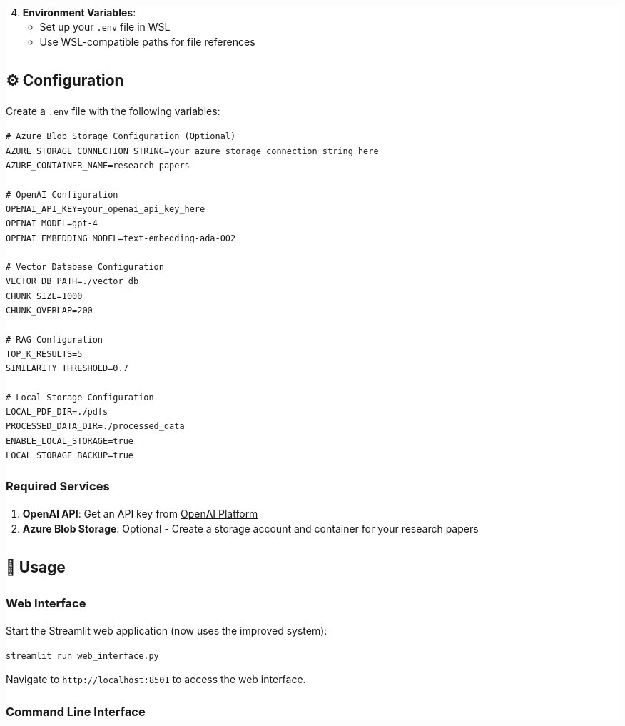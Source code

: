 4. **Environment Variables**:
   - Set up your `.env` file in WSL
   - Use WSL-compatible paths for file references

## ⚙️ Configuration

Create a `.env` file with the following variables:

```env
# Azure Blob Storage Configuration (Optional)
AZURE_STORAGE_CONNECTION_STRING=your_azure_storage_connection_string_here
AZURE_CONTAINER_NAME=research-papers

# OpenAI Configuration
OPENAI_API_KEY=your_openai_api_key_here
OPENAI_MODEL=gpt-4
OPENAI_EMBEDDING_MODEL=text-embedding-ada-002

# Vector Database Configuration
VECTOR_DB_PATH=./vector_db
CHUNK_SIZE=1000
CHUNK_OVERLAP=200

# RAG Configuration
TOP_K_RESULTS=5
SIMILARITY_THRESHOLD=0.7

# Local Storage Configuration
LOCAL_PDF_DIR=./pdfs
PROCESSED_DATA_DIR=./processed_data
ENABLE_LOCAL_STORAGE=true
LOCAL_STORAGE_BACKUP=true
```

### Required Services

1. **OpenAI API**: Get an API key from [OpenAI Platform](https://platform.openai.com/)
2. **Azure Blob Storage**: Optional - Create a storage account and container for your research papers

## 🚀 Usage

### Web Interface

Start the Streamlit web application (now uses the improved system):

```bash
streamlit run web_interface.py
```

Navigate to `http://localhost:8501` to access the web interface.

### Command Line Interface
